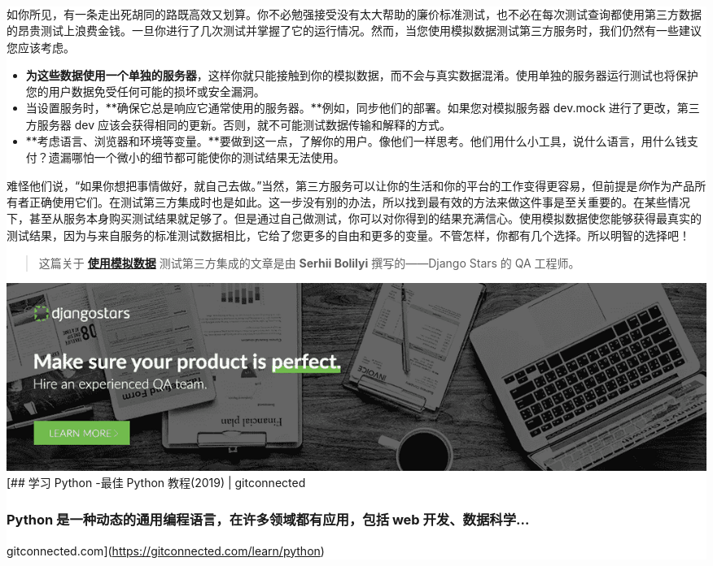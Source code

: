 如你所见，有一条走出死胡同的路既高效又划算。你不必勉强接受没有太大帮助的廉价标准测试，也不必在每次测试查询都使用第三方数据的昂贵测试上浪费金钱。一旦你进行了几次测试并掌握了它的运行情况。然而，当您使用模拟数据测试第三方服务时，我们仍然有一些建议您应该考虑。

*   **为这些数据使用一个单独的服务器**，这样你就只能接触到你的模拟数据，而不会与真实数据混淆。使用单独的服务器运行测试也将保护您的用户数据免受任何可能的损坏或安全漏洞。
*   当设置服务时，**确保它总是响应它通常使用的服务器。**例如，同步他们的部署。如果您对模拟服务器 dev.mock 进行了更改，第三方服务器 dev 应该会获得相同的更新。否则，就不可能测试数据传输和解释的方式。
*   **考虑语言、浏览器和环境等变量。**要做到这一点，了解你的用户。像他们一样思考。他们用什么小工具，说什么语言，用什么钱支付？遗漏哪怕一个微小的细节都可能使你的测试结果无法使用。

难怪他们说，“如果你想把事情做好，就自己去做。”当然，第三方服务可以让你的生活和你的平台的工作变得更容易，但前提是*你*作为产品所有者正确使用它们。在测试第三方集成时也是如此。这一步没有别的办法，所以找到最有效的方法来做这件事是至关重要的。在某些情况下，甚至从服务本身购买测试结果就足够了。但是通过自己做测试，你可以对你得到的结果充满信心。使用模拟数据使您能够获得最真实的测试结果，因为与来自服务的标准测试数据相比，它给了您更多的自由和更多的变量。不管怎样，你都有几个选择。所以明智的选择吧！

> 这篇关于 [**使用模拟数据**](https://djangostars.com/blog/testing-third-party-integration-using-mock-data/?utm_source=medium&utm_medium=levelup.gitconnected.com&utm_campaign=testing%203-party%20integration&utm_content=testing%20third-party%20integration%20using%20mock%20data) 测试第三方集成的文章是由 **Serhii Bolilyi** 撰写的——Django Stars 的 QA 工程师。

[![](img/d955ff17fd2b0942b47c0d1643bb25f3.png)](https://djangostars.com/services/?utm_source=medium&utm_medium=levelup.gitconnected.com&utm_campaign=testing%203-party%20integration&utm_content=banner_end#quality-assurance)[](https://gitconnected.com/learn/python) [## 学习 Python -最佳 Python 教程(2019) | gitconnected

### Python 是一种动态的通用编程语言，在许多领域都有应用，包括 web 开发、数据科学…

gitconnected.com](https://gitconnected.com/learn/python)